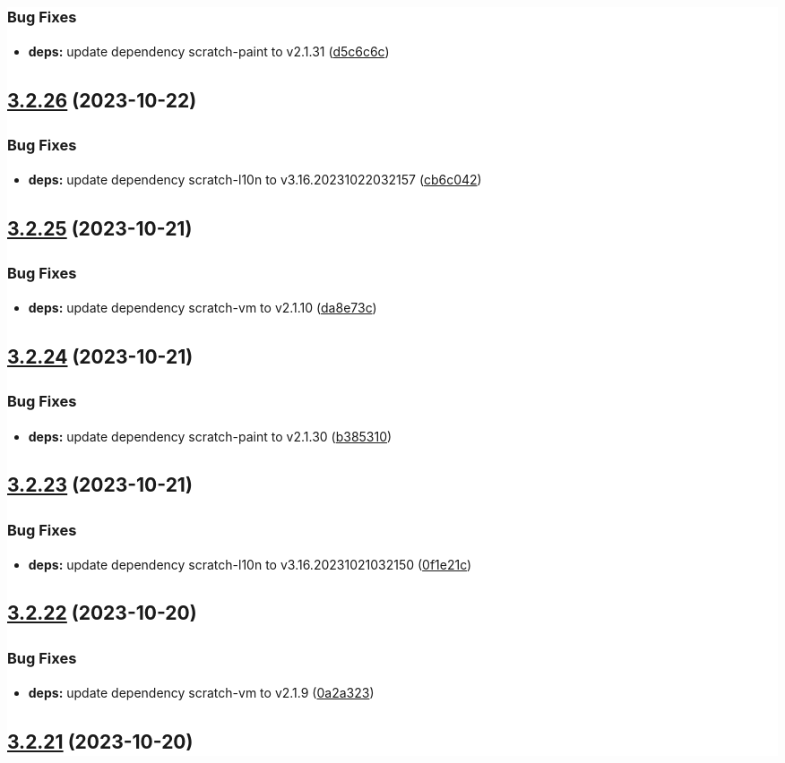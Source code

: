 
### Bug Fixes

* **deps:** update dependency scratch-paint to v2.1.31 ([d5c6c6c](https://github.com/LLK/scratch-gui/commit/d5c6c6c716e90c3de3255edd48b1c9020b728523))

## [3.2.26](https://github.com/LLK/scratch-gui/compare/v3.2.25...v3.2.26) (2023-10-22)


### Bug Fixes

* **deps:** update dependency scratch-l10n to v3.16.20231022032157 ([cb6c042](https://github.com/LLK/scratch-gui/commit/cb6c0420519e9a0c1b1d7f19b544b56c1bef36a4))

## [3.2.25](https://github.com/LLK/scratch-gui/compare/v3.2.24...v3.2.25) (2023-10-21)


### Bug Fixes

* **deps:** update dependency scratch-vm to v2.1.10 ([da8e73c](https://github.com/LLK/scratch-gui/commit/da8e73ce61564ad829c723d61cb853df2ef77335))

## [3.2.24](https://github.com/LLK/scratch-gui/compare/v3.2.23...v3.2.24) (2023-10-21)


### Bug Fixes

* **deps:** update dependency scratch-paint to v2.1.30 ([b385310](https://github.com/LLK/scratch-gui/commit/b385310b669a99eac7d94a61a680f0ed5d78824b))

## [3.2.23](https://github.com/LLK/scratch-gui/compare/v3.2.22...v3.2.23) (2023-10-21)


### Bug Fixes

* **deps:** update dependency scratch-l10n to v3.16.20231021032150 ([0f1e21c](https://github.com/LLK/scratch-gui/commit/0f1e21c533f83f6fc332a892cc4d88ddc17e5339))

## [3.2.22](https://github.com/LLK/scratch-gui/compare/v3.2.21...v3.2.22) (2023-10-20)


### Bug Fixes

* **deps:** update dependency scratch-vm to v2.1.9 ([0a2a323](https://github.com/LLK/scratch-gui/commit/0a2a32386cf41b14f32e20a425be79262c0100dc))

## [3.2.21](https://github.com/LLK/scratch-gui/compare/v3.2.20...v3.2.21) (2023-10-20)
